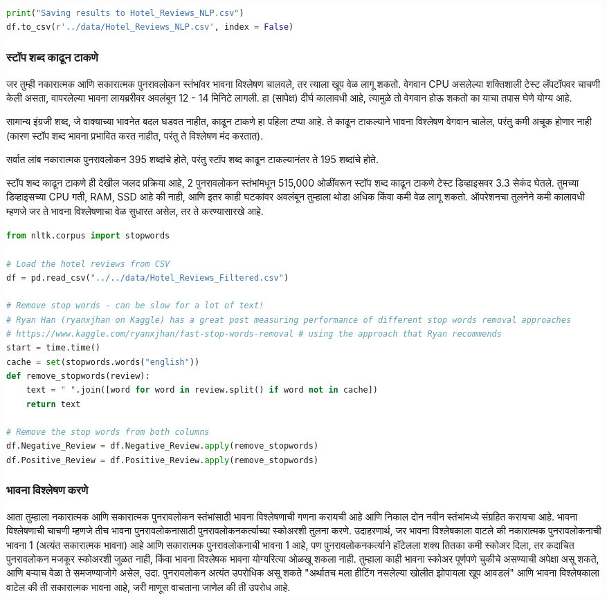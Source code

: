 ```python
print("Saving results to Hotel_Reviews_NLP.csv")
df.to_csv(r'../data/Hotel_Reviews_NLP.csv', index = False)
```

### स्टॉप शब्द काढून टाकणे

जर तुम्ही नकारात्मक आणि सकारात्मक पुनरावलोकन स्तंभांवर भावना विश्लेषण चालवले, तर त्याला खूप वेळ लागू शकतो. वेगवान CPU असलेल्या शक्तिशाली टेस्ट लॅपटॉपवर चाचणी केली असता, वापरलेल्या भावना लायब्ररीवर अवलंबून 12 - 14 मिनिटे लागली. हा (सापेक्ष) दीर्घ कालावधी आहे, त्यामुळे तो वेगवान होऊ शकतो का याचा तपास घेणे योग्य आहे.

सामान्य इंग्रजी शब्द, जे वाक्याच्या भावनेत बदल घडवत नाहीत, काढून टाकणे हा पहिला टप्पा आहे. ते काढून टाकल्याने भावना विश्लेषण वेगवान चालेल, परंतु कमी अचूक होणार नाही (कारण स्टॉप शब्द भावना प्रभावित करत नाहीत, परंतु ते विश्लेषण मंद करतात). 

सर्वात लांब नकारात्मक पुनरावलोकन 395 शब्दांचे होते, परंतु स्टॉप शब्द काढून टाकल्यानंतर ते 195 शब्दांचे होते.

स्टॉप शब्द काढून टाकणे ही देखील जलद प्रक्रिया आहे, 2 पुनरावलोकन स्तंभांमधून 515,000 ओळींवरून स्टॉप शब्द काढून टाकणे टेस्ट डिव्हाइसवर 3.3 सेकंद घेतले. तुमच्या डिव्हाइसच्या CPU गती, RAM, SSD आहे की नाही, आणि इतर काही घटकांवर अवलंबून तुम्हाला थोडा अधिक किंवा कमी वेळ लागू शकतो. ऑपरेशनचा तुलनेने कमी कालावधी म्हणजे जर ते भावना विश्लेषणाचा वेळ सुधारत असेल, तर ते करण्यासारखे आहे.

```python
from nltk.corpus import stopwords

# Load the hotel reviews from CSV
df = pd.read_csv("../../data/Hotel_Reviews_Filtered.csv")

# Remove stop words - can be slow for a lot of text!
# Ryan Han (ryanxjhan on Kaggle) has a great post measuring performance of different stop words removal approaches
# https://www.kaggle.com/ryanxjhan/fast-stop-words-removal # using the approach that Ryan recommends
start = time.time()
cache = set(stopwords.words("english"))
def remove_stopwords(review):
    text = " ".join([word for word in review.split() if word not in cache])
    return text

# Remove the stop words from both columns
df.Negative_Review = df.Negative_Review.apply(remove_stopwords)   
df.Positive_Review = df.Positive_Review.apply(remove_stopwords)
```

### भावना विश्लेषण करणे
आता तुम्हाला नकारात्मक आणि सकारात्मक पुनरावलोकन स्तंभांसाठी भावना विश्लेषणाची गणना करायची आहे आणि निकाल दोन नवीन स्तंभांमध्ये संग्रहित करायचा आहे. भावना विश्लेषणाची चाचणी म्हणजे तीच भावना पुनरावलोकनासाठी पुनरावलोकनकर्त्याच्या स्कोअरशी तुलना करणे. उदाहरणार्थ, जर भावना विश्लेषकाला वाटले की नकारात्मक पुनरावलोकनाची भावना 1 (अत्यंत सकारात्मक भावना) आहे आणि सकारात्मक पुनरावलोकनाची भावना 1 आहे, पण पुनरावलोकनकर्त्याने हॉटेलला शक्य तितका कमी स्कोअर दिला, तर कदाचित पुनरावलोकन मजकूर स्कोअरशी जुळत नाही, किंवा भावना विश्लेषक भावना योग्यरित्या ओळखू शकला नाही. तुम्हाला काही भावना स्कोअर पूर्णपणे चुकीचे असण्याची अपेक्षा असू शकते, आणि बऱ्याच वेळा ते समजण्याजोगे असेल, उदा. पुनरावलोकन अत्यंत उपरोधिक असू शकते "अर्थातच मला हीटिंग नसलेल्या खोलीत झोपायला खूप आवडलं" आणि भावना विश्लेषकाला वाटेल की ती सकारात्मक भावना आहे, जरी माणूस वाचताना जाणेल की ती उपरोध आहे.
